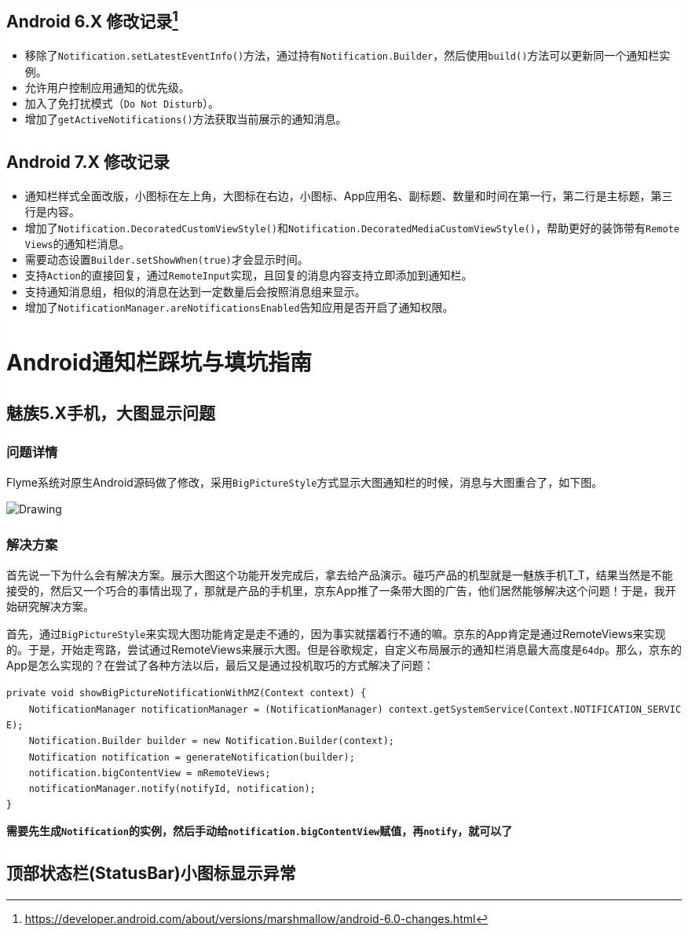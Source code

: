 ## Android 6.X 修改记录[^8]

* 移除了`Notification.setLatestEventInfo()`方法，通过持有`Notification.Builder`，然后使用`build()`方法可以更新同一个通知栏实例。
* 允许用户控制应用通知的优先级。
* 加入了免打扰模式（`Do Not Disturb`）。
* 增加了`getActiveNotifications()`方法获取当前展示的通知消息。

## Android 7.X 修改记录

* 通知栏样式全面改版，小图标在左上角，大图标在右边，小图标、App应用名、副标题、数量和时间在第一行，第二行是主标题，第三行是内容。
* 增加了`Notification.DecoratedCustomViewStyle()`和`Notification.DecoratedMediaCustomViewStyle()`，帮助更好的装饰带有`RemoteViews`的通知栏消息。
* 需要动态设置`Builder.setShowWhen(true)`才会显示时间。
* 支持`Action`的直接回复，通过`RemoteInput`实现，且回复的消息内容支持立即添加到通知栏。
* 支持通知消息组，相似的消息在达到一定数量后会按照消息组来显示。
* 增加了`NotificationManager.areNotificationsEnabled`告知应用是否开启了通知权限。

# Android通知栏踩坑与填坑指南

## 魅族5.X手机，大图显示问题
	
### 问题详情

Flyme系统对原生Android源码做了修改，采用`BigPictureStyle`方式显示大图通知栏的时候，消息与大图重合了，如下图。

<img src="http://nos.netease.com/knowledge/57d369b8-17fb-43d8-848f-cd4ca61d36bc?imageView&thumbnail=980x0" alt="Drawing" style="width: 300px;"/>

### 解决方案

首先说一下为什么会有解决方案。展示大图这个功能开发完成后，拿去给产品演示。碰巧产品的机型就是一魅族手机T_T，结果当然是不能接受的，然后又一个巧合的事情出现了，那就是产品的手机里，京东App推了一条带大图的广告，他们居然能够解决这个问题！于是，我开始研究解决方案。

首先，通过`BigPictureStyle`来实现大图功能肯定是走不通的，因为事实就摆着行不通的嘛。京东的App肯定是通过RemoteViews来实现的。于是，开始走弯路，尝试通过RemoteViews来展示大图。但是谷歌规定，自定义布局展示的通知栏消息最大高度是`64dp`。那么，京东的App是怎么实现的？在尝试了各种方法以后，最后又是通过投机取巧的方式解决了问题：

```
private void showBigPictureNotificationWithMZ(Context context) {
    NotificationManager notificationManager = (NotificationManager) context.getSystemService(Context.NOTIFICATION_SERVICE);
    Notification.Builder builder = new Notification.Builder(context);
    Notification notification = generateNotification(builder);
    notification.bigContentView = mRemoteViews;
    notificationManager.notify(notifyId, notification);
}
```

**需要先生成`Notification`的实例，然后手动给`notification.bigContentView`赋值，再`notify`，就可以了**

## 顶部状态栏(StatusBar)小图标显示异常


[^1]: <https://arstechnica.com/gadgets/2016/10/building-android-a-40000-word-history-of-googles-mobile-os/8/#h1>
[^2]: <https://arstechnica.com/gadgets/2016/10/building-android-a-40000-word-history-of-googles-mobile-os/10/#2.0eclair>
[^3]: <https://arstechnica.com/gadgets/2016/10/building-android-a-40000-word-history-of-googles-mobile-os/16/#honeycomb>
[^4]: <https://developer.android.com/about/versions/android-4.1.html>
[^5]: <http://www.androidpolice.com/2012/07/04/getting-to-know-android-4-1-part-2-the-glorious-new-notifications-size-matters/>
[^6]: <https://developer.android.com/about/versions/android-4.3.html>
[^7]: <https://developer.android.com/about/versions/android-5.0-changes.html#BehaviorNotifications>
[^8]: <https://developer.android.com/about/versions/marshmallow/android-6.0-changes.html>
[^9]: <https://developer.android.com/guide/topics/appwidgets/index.html#CreatingLayout>
[^10]: <http://emojipedia.org/unicode-11.0/>
[^11]: <http://emojipedia.org/emoji-6.0/>
[^12]: <http://emojipedia.org>
[^13]: <http://blog.csdn.net/guolin_blog/article/details/50945228>
[^14]: <http://iconhandbook.co.uk/reference/chart/android/>
[^15]: <https://developer.android.com/preview/api-overview.html>
[^16]: <http://developers.googleblog.cn/2017/03/android-o-developer-preview.html>